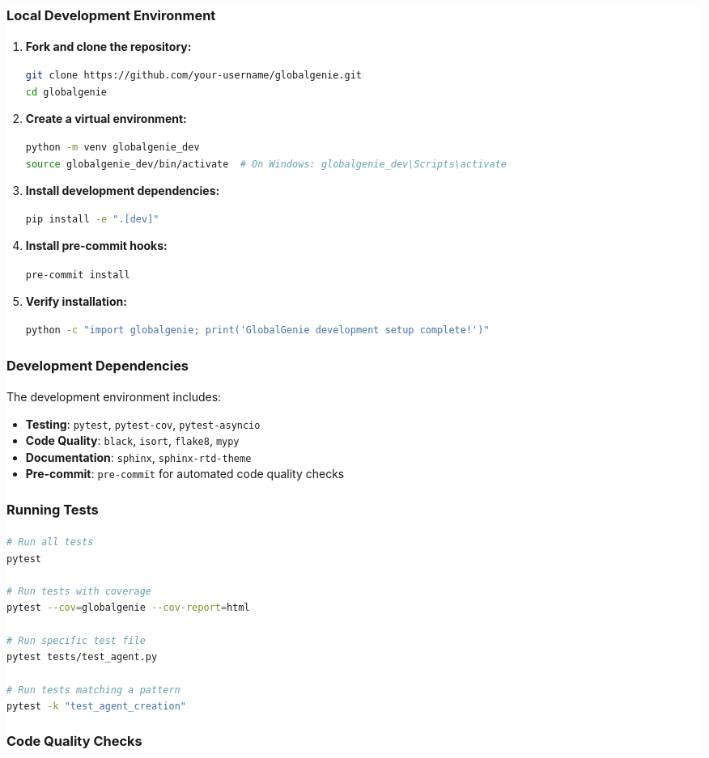 ### Local Development Environment

1. **Fork and clone the repository:**
   ```bash
   git clone https://github.com/your-username/globalgenie.git
   cd globalgenie
   ```

2. **Create a virtual environment:**
   ```bash
   python -m venv globalgenie_dev
   source globalgenie_dev/bin/activate  # On Windows: globalgenie_dev\Scripts\activate
   ```

3. **Install development dependencies:**
   ```bash
   pip install -e ".[dev]"
   ```

4. **Install pre-commit hooks:**
   ```bash
   pre-commit install
   ```

5. **Verify installation:**
   ```bash
   python -c "import globalgenie; print('GlobalGenie development setup complete!')"
   ```

### Development Dependencies

The development environment includes:

- **Testing**: `pytest`, `pytest-cov`, `pytest-asyncio`
- **Code Quality**: `black`, `isort`, `flake8`, `mypy`
- **Documentation**: `sphinx`, `sphinx-rtd-theme`
- **Pre-commit**: `pre-commit` for automated code quality checks

### Running Tests

```bash
# Run all tests
pytest

# Run tests with coverage
pytest --cov=globalgenie --cov-report=html

# Run specific test file
pytest tests/test_agent.py

# Run tests matching a pattern
pytest -k "test_agent_creation"
```

### Code Quality Checks
